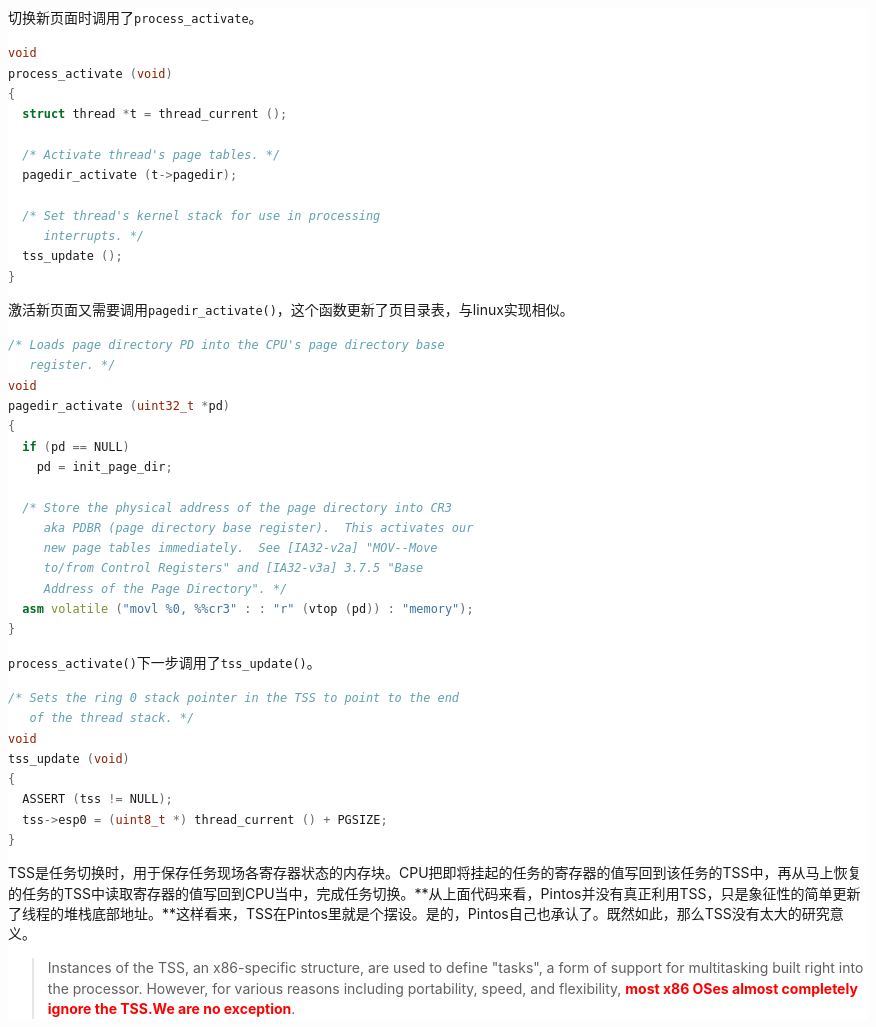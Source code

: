 切换新页面时调用了`process_activate`。

~~~c++
void
process_activate (void)
{
  struct thread *t = thread_current ();

  /* Activate thread's page tables. */
  pagedir_activate (t->pagedir);

  /* Set thread's kernel stack for use in processing
     interrupts. */
  tss_update ();
}
~~~

激活新页面又需要调用`pagedir_activate()`，这个函数更新了页目录表，与linux实现相似。

~~~c++
/* Loads page directory PD into the CPU's page directory base
   register. */
void
pagedir_activate (uint32_t *pd) 
{
  if (pd == NULL)
    pd = init_page_dir;

  /* Store the physical address of the page directory into CR3
     aka PDBR (page directory base register).  This activates our
     new page tables immediately.  See [IA32-v2a] "MOV--Move
     to/from Control Registers" and [IA32-v3a] 3.7.5 "Base
     Address of the Page Directory". */
  asm volatile ("movl %0, %%cr3" : : "r" (vtop (pd)) : "memory");
}
~~~

`process_activate()`下一步调用了`tss_update()`。

~~~c++
/* Sets the ring 0 stack pointer in the TSS to point to the end
   of the thread stack. */
void
tss_update (void) 
{
  ASSERT (tss != NULL);
  tss->esp0 = (uint8_t *) thread_current () + PGSIZE;
}
~~~

TSS是任务切换时，用于保存任务现场各寄存器状态的内存块。CPU把即将挂起的任务的寄存器的值写回到该任务的TSS中，再从马上恢复的任务的TSS中读取寄存器的值写回到CPU当中，完成任务切换。**从上面代码来看，Pintos并没有真正利用TSS，只是象征性的简单更新了线程的堆栈底部地址。**这样看来，TSS在Pintos里就是个摆设。是的，Pintos自己也承认了。既然如此，那么TSS没有太大的研究意义。

> Instances of the TSS, an x86-specific structure, are used to define "tasks", a form of support for multitasking built right into the processor.  However, for various reasons including portability, speed, and flexibility, **<font color="Red">most x86 OSes almost completely ignore the TSS.We are no exception</font>**.
